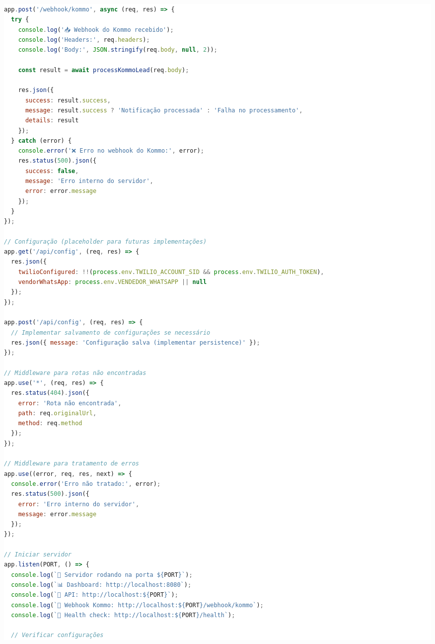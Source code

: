 ```javascript
app.post('/webhook/kommo', async (req, res) => {
  try {
    console.log('📥 Webhook do Kommo recebido');
    console.log('Headers:', req.headers);
    console.log('Body:', JSON.stringify(req.body, null, 2));
    
    const result = await processKommoLead(req.body);
    
    res.json({
      success: result.success,
      message: result.success ? 'Notificação processada' : 'Falha no processamento',
      details: result
    });
  } catch (error) {
    console.error('❌ Erro no webhook do Kommo:', error);
    res.status(500).json({
      success: false,
      message: 'Erro interno do servidor',
      error: error.message
    });
  }
});

// Configuração (placeholder para futuras implementações)
app.get('/api/config', (req, res) => {
  res.json({
    twilioConfigured: !!(process.env.TWILIO_ACCOUNT_SID && process.env.TWILIO_AUTH_TOKEN),
    vendorWhatsApp: process.env.VENDEDOR_WHATSAPP || null
  });
});

app.post('/api/config', (req, res) => {
  // Implementar salvamento de configurações se necessário
  res.json({ message: 'Configuração salva (implementar persistence)' });
});

// Middleware para rotas não encontradas
app.use('*', (req, res) => {
  res.status(404).json({
    error: 'Rota não encontrada',
    path: req.originalUrl,
    method: req.method
  });
});

// Middleware para tratamento de erros
app.use((error, req, res, next) => {
  console.error('Erro não tratado:', error);
  res.status(500).json({
    error: 'Erro interno do servidor',
    message: error.message
  });
});

// Iniciar servidor
app.listen(PORT, () => {
  console.log(`🚀 Servidor rodando na porta ${PORT}`);
  console.log(`📊 Dashboard: http://localhost:8080`);
  console.log(`🔌 API: http://localhost:${PORT}`);
  console.log(`🎯 Webhook Kommo: http://localhost:${PORT}/webhook/kommo`);
  console.log(`💚 Health check: http://localhost:${PORT}/health`);
  
  // Verificar configurações
```
